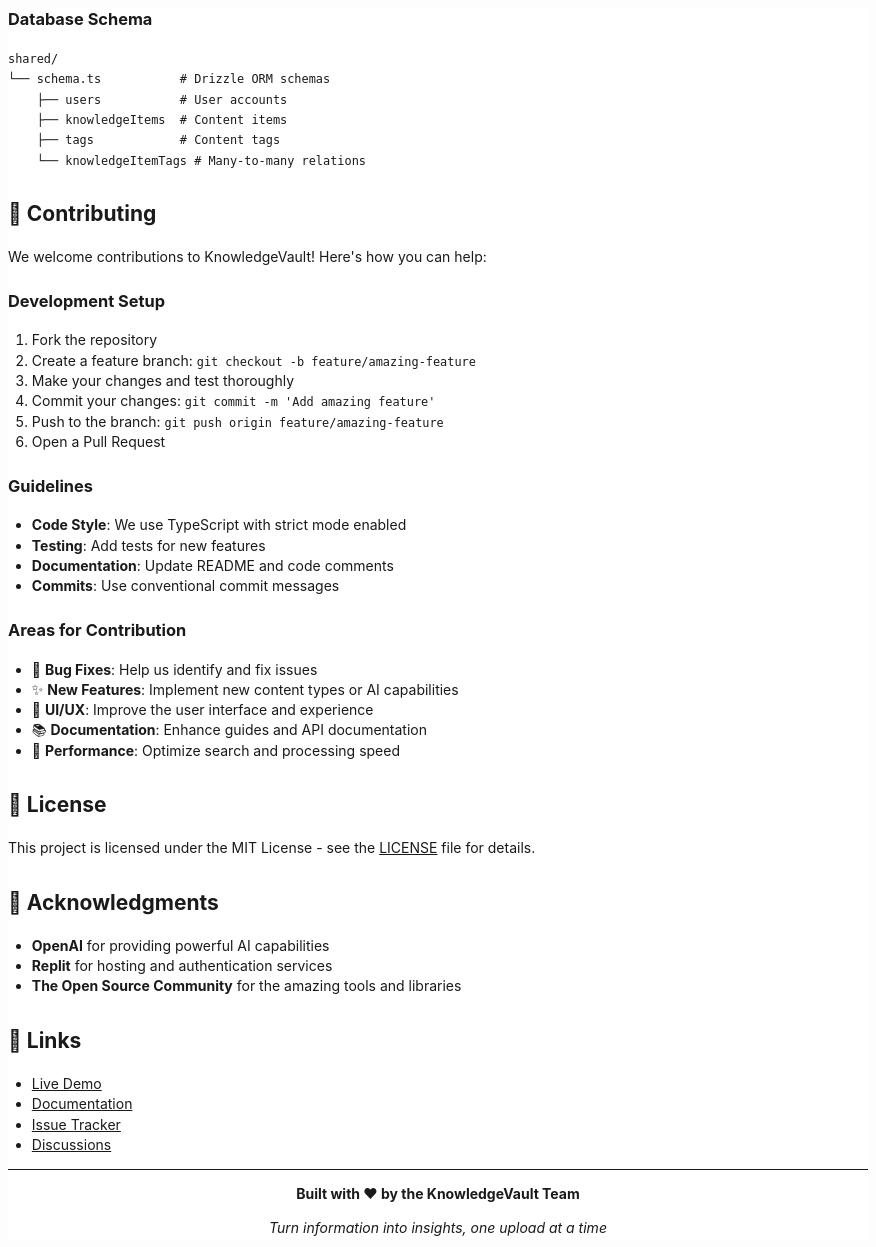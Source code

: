 ### Database Schema
```
shared/
└── schema.ts           # Drizzle ORM schemas
    ├── users           # User accounts
    ├── knowledgeItems  # Content items
    ├── tags            # Content tags
    └── knowledgeItemTags # Many-to-many relations
```

## 🤝 Contributing

We welcome contributions to KnowledgeVault! Here's how you can help:

### Development Setup
1. Fork the repository
2. Create a feature branch: `git checkout -b feature/amazing-feature`
3. Make your changes and test thoroughly
4. Commit your changes: `git commit -m 'Add amazing feature'`
5. Push to the branch: `git push origin feature/amazing-feature`
6. Open a Pull Request

### Guidelines
- **Code Style**: We use TypeScript with strict mode enabled
- **Testing**: Add tests for new features
- **Documentation**: Update README and code comments
- **Commits**: Use conventional commit messages

### Areas for Contribution
- 🐛 **Bug Fixes**: Help us identify and fix issues
- ✨ **New Features**: Implement new content types or AI capabilities
- 🎨 **UI/UX**: Improve the user interface and experience
- 📚 **Documentation**: Enhance guides and API documentation
- 🔧 **Performance**: Optimize search and processing speed

## 📝 License

This project is licensed under the MIT License - see the [LICENSE](LICENSE) file for details.

## 🙏 Acknowledgments

- **OpenAI** for providing powerful AI capabilities
- **Replit** for hosting and authentication services
- **The Open Source Community** for the amazing tools and libraries

## 🔗 Links

- [Live Demo](https://replit.com/@your-username/knowledgevault)
- [Documentation](https://github.com/your-username/knowledgevault/wiki)
- [Issue Tracker](https://github.com/your-username/knowledgevault/issues)
- [Discussions](https://github.com/your-username/knowledgevault/discussions)

---

<div align="center">

**Built with ❤️ by the KnowledgeVault Team**

*Turn information into insights, one upload at a time*

</div>